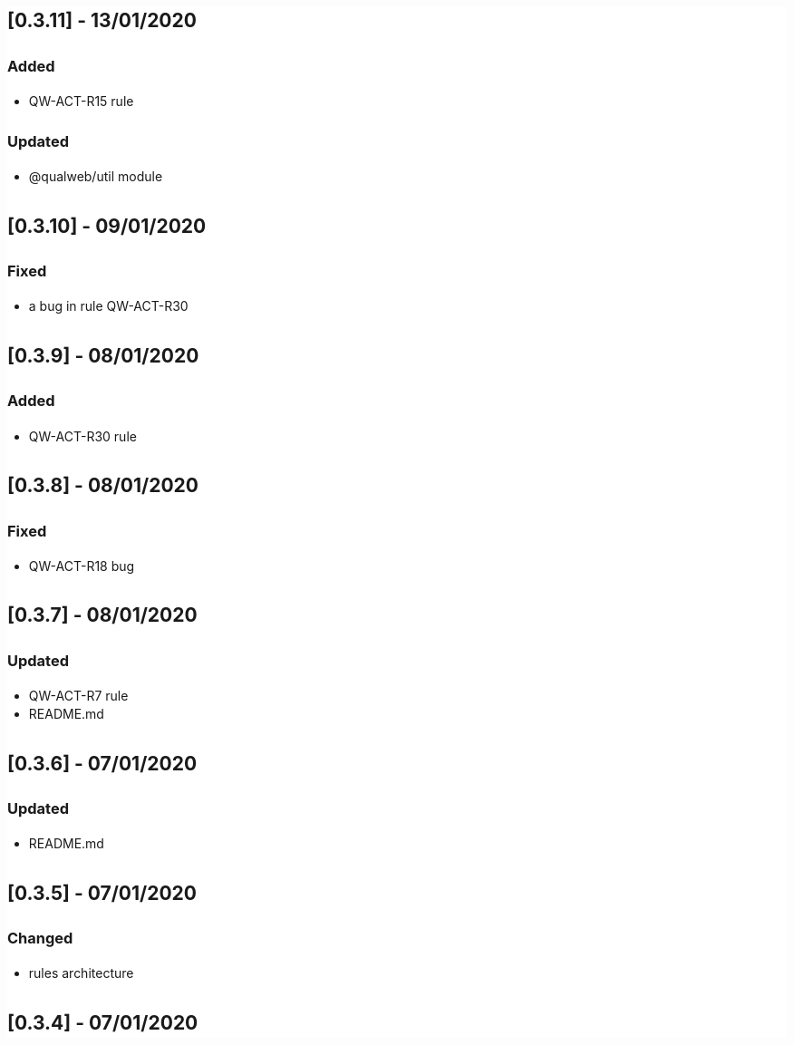 ## [0.3.11] - 13/01/2020

### Added

- QW-ACT-R15 rule

### Updated

- @qualweb/util module

## [0.3.10] - 09/01/2020

### Fixed

- a bug in rule QW-ACT-R30

## [0.3.9] - 08/01/2020

### Added

- QW-ACT-R30 rule

## [0.3.8] - 08/01/2020

### Fixed

- QW-ACT-R18 bug

## [0.3.7] - 08/01/2020

### Updated

- QW-ACT-R7 rule
- README.md

## [0.3.6] - 07/01/2020

### Updated

- README.md

## [0.3.5] - 07/01/2020

### Changed

- rules architecture

## [0.3.4] - 07/01/2020
